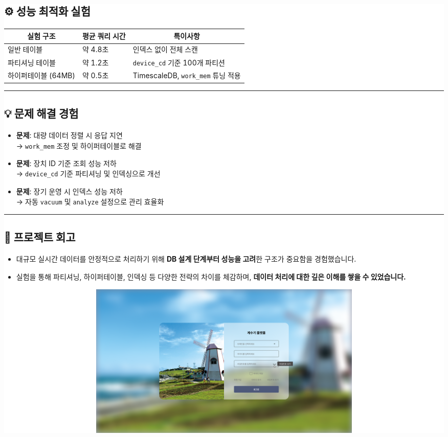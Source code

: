   ## ⚙️ 성능 최적화 실험
  
  | 실험 구조         | 평균 쿼리 시간 | 특이사항                          |
  | ------------- | -------- | ----------------------------- |
  | 일반 테이블        | 약 4.8초   | 인덱스 없이 전체 스캔                  |
  | 파티셔닝 테이블      | 약 1.2초   | `device_cd` 기준 100개 파티션       |
  | 하이퍼테이블 (64MB) | 약 0.5초   | TimescaleDB, `work_mem` 튜닝 적용 |
  
  ---
  
  ## 💡 문제 해결 경험
  
  - **문제**: 대량 데이터 정렬 시 응답 지연  
    → `work_mem` 조정 및 하이퍼테이블로 해결
  
  - **문제**: 장치 ID 기준 조회 성능 저하  
    → `device_cd` 기준 파티셔닝 및 인덱싱으로 개선
  
  - **문제**: 장기 운영 시 인덱스 성능 저하  
    → 자동 `vacuum` 및 `analyze` 설정으로 관리 효율화
  
  ---
  
  ## 📌 프로젝트 회고
  
  - 대규모 실시간 데이터를 안정적으로 처리하기 위해 **DB 설계 단계부터 성능을 고려**한 구조가 중요함을 경험했습니다.
  
  - 실험을 통해 파티셔닝, 하이퍼테이블, 인덱싱 등 다양한 전략의 차이를 체감하며, **데이터 처리에 대한 깊은 이해를 쌓을 수 있었습니다.**
  
  <div style="display: flex;
    flex-wrap: wrap;
    flex-direction: row;
    justify-content: center;
    align-items: center;
    gap:10px;"> 
    <img src="./img/projects/java/1.로그인.png" width="500"/>